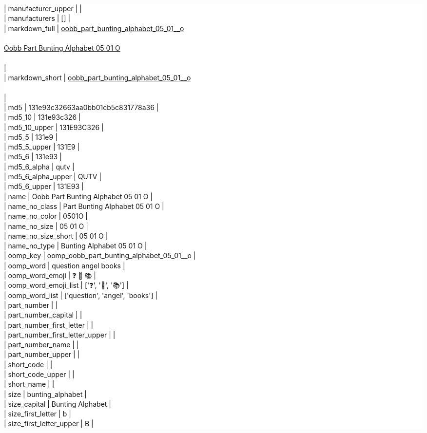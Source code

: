 | manufacturer_upper |  |  
| manufacturers | [] |  
| markdown_full | [oobb_part_bunting_alphabet_05_01__o](https://github.com/oomlout/oomlout_oomp_current_version_messy/tree/main/parts/oobb_part_bunting_alphabet_05_01__o)<br>[](https://github.com/oomlout/oomlout_oomp_current_version_messy/tree/main/parts/oobb_part_bunting_alphabet_05_01__o)<br>[Oobb Part Bunting Alphabet 05 01  O](https://github.com/oomlout/oomlout_oomp_current_version_messy/tree/main/parts/oobb_part_bunting_alphabet_05_01__o)<br><br> |  
| markdown_short | [oobb_part_bunting_alphabet_05_01__o](https://github.com/oomlout/oomlout_oomp_current_version_messy/tree/main/parts/oobb_part_bunting_alphabet_05_01__o)<br><br> |  
| md5 | 131e93c32663aa0bb01cb5c831778a36 |  
| md5_10 | 131e93c326 |  
| md5_10_upper | 131E93C326 |  
| md5_5 | 131e9 |  
| md5_5_upper | 131E9 |  
| md5_6 | 131e93 |  
| md5_6_alpha | qutv |  
| md5_6_alpha_upper | QUTV |  
| md5_6_upper | 131E93 |  
| name | Oobb Part Bunting Alphabet 05 01  O |  
| name_no_class | Part Bunting Alphabet 05 01  O |  
| name_no_color | 0501O |  
| name_no_size | 05 01  O |  
| name_no_size_short | 05 01  O |  
| name_no_type | Bunting Alphabet 05 01  O |  
| oomp_key | oomp_oobb_part_bunting_alphabet_05_01__o |  
| oomp_word | question angel books |  
| oomp_word_emoji | :question: :angel: :books: |  
| oomp_word_emoji_list | [':question:', ':angel:', ':books:'] |  
| oomp_word_list | ['question', 'angel', 'books'] |  
| part_number |  |  
| part_number_capital |  |  
| part_number_first_letter |  |  
| part_number_first_letter_upper |  |  
| part_number_name |  |  
| part_number_upper |  |  
| short_code |  |  
| short_code_upper |  |  
| short_name |  |  
| size | bunting_alphabet |  
| size_capital | Bunting Alphabet |  
| size_first_letter | b |  
| size_first_letter_upper | B |  